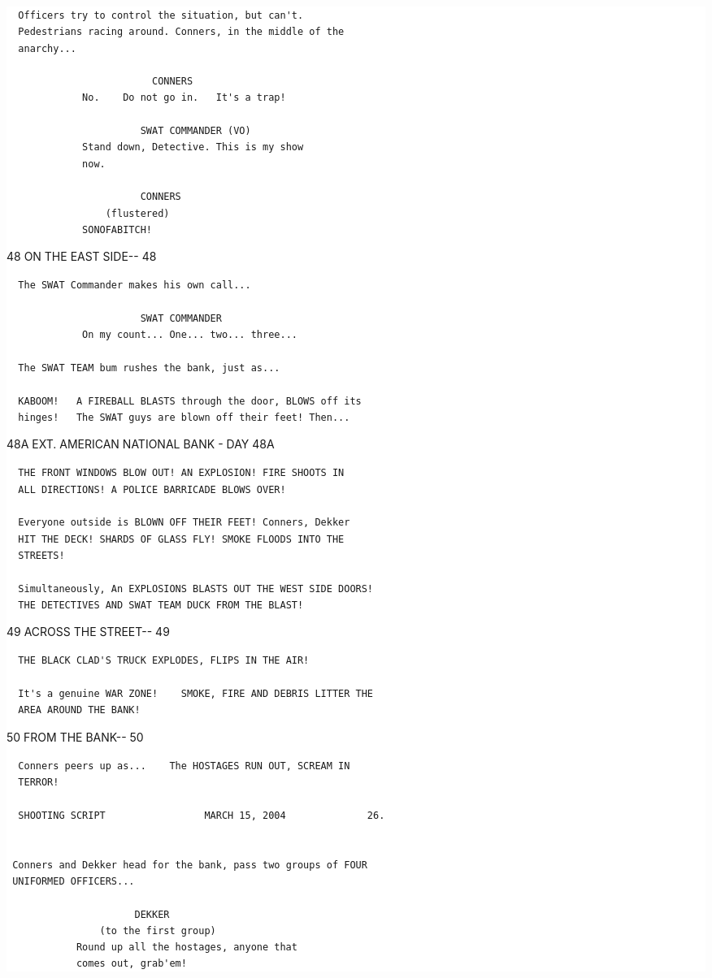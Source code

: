       Officers try to control the situation, but can't.
      Pedestrians racing around. Conners, in the middle of the
      anarchy...

                             CONNERS
                 No.    Do not go in.   It's a trap!

                           SWAT COMMANDER (VO)
                 Stand down, Detective. This is my show
                 now.

                           CONNERS
                     (flustered)
                 SONOFABITCH!

48    ON THE EAST SIDE--                                                48

      The SWAT Commander makes his own call...

                           SWAT COMMANDER
                 On my count... One... two... three...

      The SWAT TEAM bum rushes the bank, just as...

      KABOOM!   A FIREBALL BLASTS through the door, BLOWS off its
      hinges!   The SWAT guys are blown off their feet! Then...

48A   EXT.   AMERICAN NATIONAL BANK - DAY                           48A

      THE FRONT WINDOWS BLOW OUT! AN EXPLOSION! FIRE SHOOTS IN
      ALL DIRECTIONS! A POLICE BARRICADE BLOWS OVER!

      Everyone outside is BLOWN OFF THEIR FEET! Conners, Dekker
      HIT THE DECK! SHARDS OF GLASS FLY! SMOKE FLOODS INTO THE
      STREETS!

      Simultaneously, An EXPLOSIONS BLASTS OUT THE WEST SIDE DOORS!
      THE DETECTIVES AND SWAT TEAM DUCK FROM THE BLAST!

49    ACROSS THE STREET--                                               49

      THE BLACK CLAD'S TRUCK EXPLODES, FLIPS IN THE AIR!

      It's a genuine WAR ZONE!    SMOKE, FIRE AND DEBRIS LITTER THE
      AREA AROUND THE BANK!

50    FROM THE BANK--                                                   50

      Conners peers up as...    The HOSTAGES RUN OUT, SCREAM IN
      TERROR!

      SHOOTING SCRIPT                 MARCH 15, 2004              26.


     Conners and Dekker head for the bank, pass two groups of FOUR
     UNIFORMED OFFICERS...

                          DEKKER
                    (to the first group)
                Round up all the hostages, anyone that
                comes out, grab'em!
